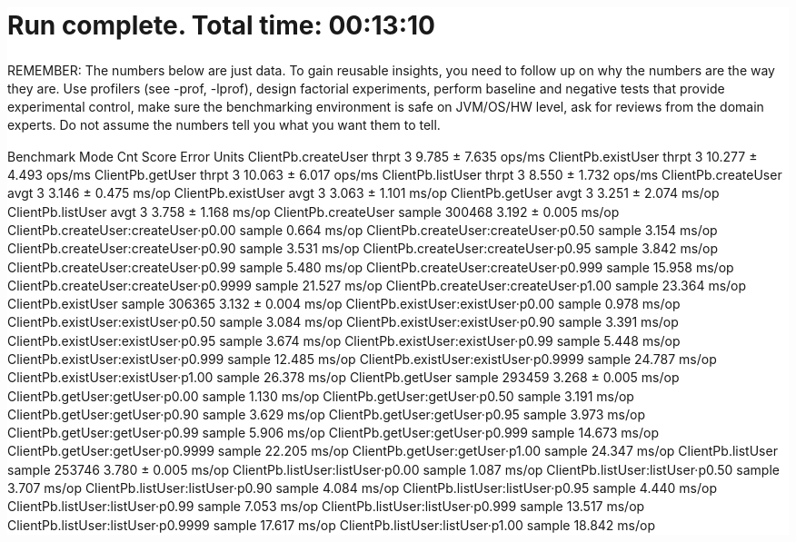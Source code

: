 
# Run complete. Total time: 00:13:10

REMEMBER: The numbers below are just data. To gain reusable insights, you need to follow up on
why the numbers are the way they are. Use profilers (see -prof, -lprof), design factorial
experiments, perform baseline and negative tests that provide experimental control, make sure
the benchmarking environment is safe on JVM/OS/HW level, ask for reviews from the domain experts.
Do not assume the numbers tell you what you want them to tell.

Benchmark                                 Mode     Cnt   Score   Error   Units
ClientPb.createUser                      thrpt       3   9.785 ± 7.635  ops/ms
ClientPb.existUser                       thrpt       3  10.277 ± 4.493  ops/ms
ClientPb.getUser                         thrpt       3  10.063 ± 6.017  ops/ms
ClientPb.listUser                        thrpt       3   8.550 ± 1.732  ops/ms
ClientPb.createUser                       avgt       3   3.146 ± 0.475   ms/op
ClientPb.existUser                        avgt       3   3.063 ± 1.101   ms/op
ClientPb.getUser                          avgt       3   3.251 ± 2.074   ms/op
ClientPb.listUser                         avgt       3   3.758 ± 1.168   ms/op
ClientPb.createUser                     sample  300468   3.192 ± 0.005   ms/op
ClientPb.createUser:createUser·p0.00    sample           0.664           ms/op
ClientPb.createUser:createUser·p0.50    sample           3.154           ms/op
ClientPb.createUser:createUser·p0.90    sample           3.531           ms/op
ClientPb.createUser:createUser·p0.95    sample           3.842           ms/op
ClientPb.createUser:createUser·p0.99    sample           5.480           ms/op
ClientPb.createUser:createUser·p0.999   sample          15.958           ms/op
ClientPb.createUser:createUser·p0.9999  sample          21.527           ms/op
ClientPb.createUser:createUser·p1.00    sample          23.364           ms/op
ClientPb.existUser                      sample  306365   3.132 ± 0.004   ms/op
ClientPb.existUser:existUser·p0.00      sample           0.978           ms/op
ClientPb.existUser:existUser·p0.50      sample           3.084           ms/op
ClientPb.existUser:existUser·p0.90      sample           3.391           ms/op
ClientPb.existUser:existUser·p0.95      sample           3.674           ms/op
ClientPb.existUser:existUser·p0.99      sample           5.448           ms/op
ClientPb.existUser:existUser·p0.999     sample          12.485           ms/op
ClientPb.existUser:existUser·p0.9999    sample          24.787           ms/op
ClientPb.existUser:existUser·p1.00      sample          26.378           ms/op
ClientPb.getUser                        sample  293459   3.268 ± 0.005   ms/op
ClientPb.getUser:getUser·p0.00          sample           1.130           ms/op
ClientPb.getUser:getUser·p0.50          sample           3.191           ms/op
ClientPb.getUser:getUser·p0.90          sample           3.629           ms/op
ClientPb.getUser:getUser·p0.95          sample           3.973           ms/op
ClientPb.getUser:getUser·p0.99          sample           5.906           ms/op
ClientPb.getUser:getUser·p0.999         sample          14.673           ms/op
ClientPb.getUser:getUser·p0.9999        sample          22.205           ms/op
ClientPb.getUser:getUser·p1.00          sample          24.347           ms/op
ClientPb.listUser                       sample  253746   3.780 ± 0.005   ms/op
ClientPb.listUser:listUser·p0.00        sample           1.087           ms/op
ClientPb.listUser:listUser·p0.50        sample           3.707           ms/op
ClientPb.listUser:listUser·p0.90        sample           4.084           ms/op
ClientPb.listUser:listUser·p0.95        sample           4.440           ms/op
ClientPb.listUser:listUser·p0.99        sample           7.053           ms/op
ClientPb.listUser:listUser·p0.999       sample          13.517           ms/op
ClientPb.listUser:listUser·p0.9999      sample          17.617           ms/op
ClientPb.listUser:listUser·p1.00        sample          18.842           ms/op
